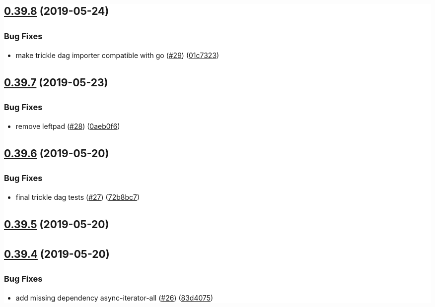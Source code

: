 

<a name="0.39.8"></a>
## [0.39.8](https://github.com/ipfs/js-ipfs-unixfs-importer/compare/v0.39.7...v0.39.8) (2019-05-24)


### Bug Fixes

* make trickle dag importer compatible with go ([#29](https://github.com/ipfs/js-ipfs-unixfs-importer/issues/29)) ([01c7323](https://github.com/ipfs/js-ipfs-unixfs-importer/commit/01c7323))



<a name="0.39.7"></a>
## [0.39.7](https://github.com/ipfs/js-ipfs-unixfs-importer/compare/v0.39.6...v0.39.7) (2019-05-23)


### Bug Fixes

* remove leftpad ([#28](https://github.com/ipfs/js-ipfs-unixfs-importer/issues/28)) ([0aeb0f6](https://github.com/ipfs/js-ipfs-unixfs-importer/commit/0aeb0f6))



<a name="0.39.6"></a>
## [0.39.6](https://github.com/ipfs/js-ipfs-unixfs-importer/compare/v0.39.5...v0.39.6) (2019-05-20)


### Bug Fixes

* final trickle dag tests ([#27](https://github.com/ipfs/js-ipfs-unixfs-importer/issues/27)) ([72b8bc7](https://github.com/ipfs/js-ipfs-unixfs-importer/commit/72b8bc7))



<a name="0.39.5"></a>
## [0.39.5](https://github.com/ipfs/js-ipfs-unixfs-importer/compare/v0.39.4...v0.39.5) (2019-05-20)



<a name="0.39.4"></a>
## [0.39.4](https://github.com/ipfs/js-ipfs-unixfs-importer/compare/v0.39.3...v0.39.4) (2019-05-20)


### Bug Fixes

* add missing dependency async-iterator-all ([#26](https://github.com/ipfs/js-ipfs-unixfs-importer/issues/26)) ([83d4075](https://github.com/ipfs/js-ipfs-unixfs-importer/commit/83d4075))

